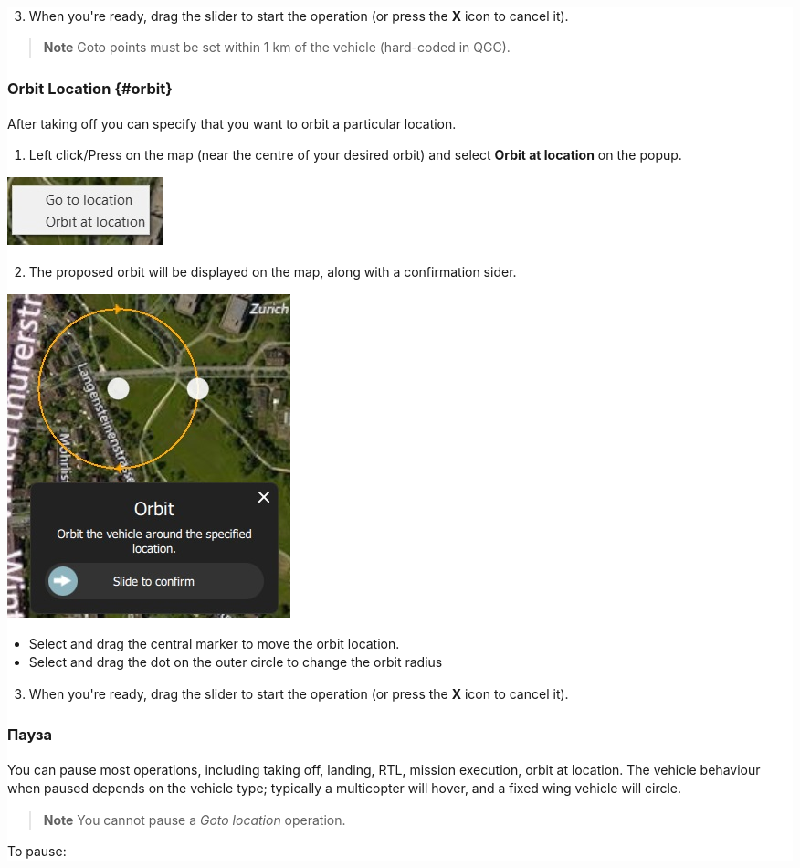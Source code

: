 3. When you're ready, drag the slider to start the operation (or press the **X** icon to cancel it).

> **Note** Goto points must be set within 1 km of the vehicle (hard-coded in QGC).

### Orbit Location {#orbit}

After taking off you can specify that you want to orbit a particular location.

1. Left click/Press on the map (near the centre of your desired orbit) and select **Orbit at location** on the popup.
  
  ![Goto or orbit](../../assets/fly/goto_or_orbit.jpg)

2. The proposed orbit will be displayed on the map, along with a confirmation sider.
  
  ![Orbit confirmation](../../assets/fly/orbit.jpg)
  
  - Select and drag the central marker to move the orbit location.
  - Select and drag the dot on the outer circle to change the orbit radius
3. When you're ready, drag the slider to start the operation (or press the **X** icon to cancel it).

### Пауза

You can pause most operations, including taking off, landing, RTL, mission execution, orbit at location. The vehicle behaviour when paused depends on the vehicle type; typically a multicopter will hover, and a fixed wing vehicle will circle.

> **Note** You cannot pause a *Goto location* operation.

To pause:
